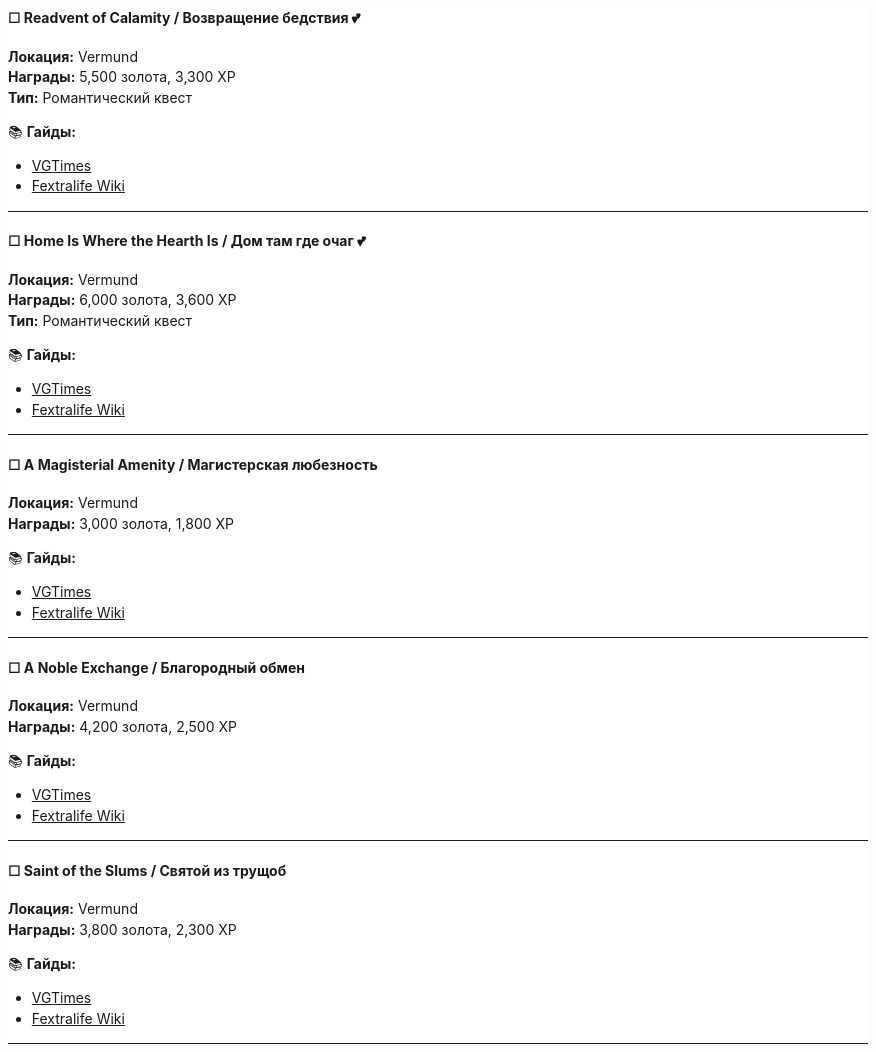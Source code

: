 
#### ☐ Readvent of Calamity / Возвращение бедствия 💕

**Локация:** Vermund  
**Награды:** 5,500 золота, 3,300 XP  
**Тип:** Романтический квест

📚 **Гайды:**
- [VGTimes](https://vgtimes.ru/guides/106168-prohozhdenie-dopolnitelnyh-kvestov-dragons-dogma-2.html)
- [Fextralife Wiki](https://dragonsdogma2.wiki.fextralife.com/Readvent+of+Calamity)

---

#### ☐ Home Is Where the Hearth Is / Дом там где очаг 💕

**Локация:** Vermund  
**Награды:** 6,000 золота, 3,600 XP  
**Тип:** Романтический квест

📚 **Гайды:**
- [VGTimes](https://vgtimes.ru/guides/106168-prohozhdenie-dopolnitelnyh-kvestov-dragons-dogma-2.html)
- [Fextralife Wiki](https://dragonsdogma2.wiki.fextralife.com/Home+Is+Where+the+Hearth+Is)

---

#### ☐ A Magisterial Amenity / Магистерская любезность

**Локация:** Vermund  
**Награды:** 3,000 золота, 1,800 XP

📚 **Гайды:**
- [VGTimes](https://vgtimes.ru/guides/106168-prohozhdenie-dopolnitelnyh-kvestov-dragons-dogma-2.html)
- [Fextralife Wiki](https://dragonsdogma2.wiki.fextralife.com/A+Magisterial+Amenity)

---

#### ☐ A Noble Exchange / Благородный обмен

**Локация:** Vermund  
**Награды:** 4,200 золота, 2,500 XP

📚 **Гайды:**
- [VGTimes](https://vgtimes.ru/guides/106168-prohozhdenie-dopolnitelnyh-kvestov-dragons-dogma-2.html)
- [Fextralife Wiki](https://dragonsdogma2.wiki.fextralife.com/A+Noble+Exchange)

---

#### ☐ Saint of the Slums / Святой из трущоб

**Локация:** Vermund  
**Награды:** 3,800 золота, 2,300 XP

📚 **Гайды:**
- [VGTimes](https://vgtimes.ru/guides/106168-prohozhdenie-dopolnitelnyh-kvestov-dragons-dogma-2.html)
- [Fextralife Wiki](https://dragonsdogma2.wiki.fextralife.com/Saint+of+the+Slums)

---